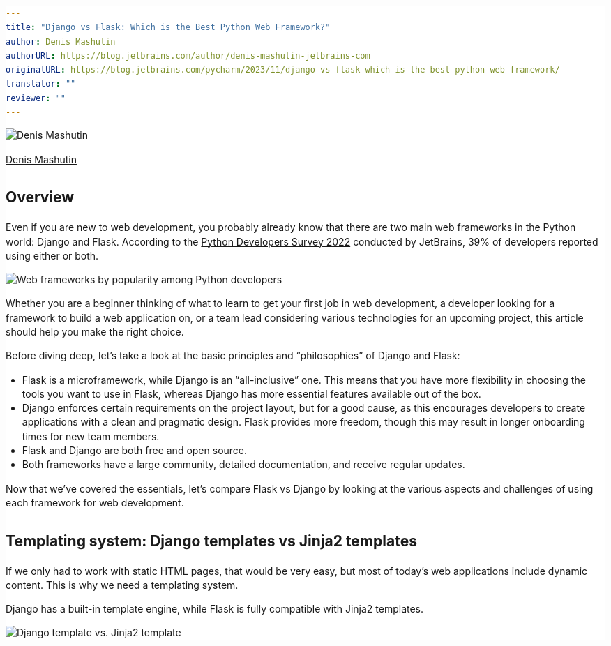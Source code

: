 ```yaml
---
title: "Django vs Flask: Which is the Best Python Web Framework?"
author: Denis Mashutin
authorURL: https://blog.jetbrains.com/author/denis-mashutin-jetbrains-com
originalURL: https://blog.jetbrains.com/pycharm/2023/11/django-vs-flask-which-is-the-best-python-web-framework/
translator: ""
reviewer: ""
---
```


![Denis Mashutin](https://blog.jetbrains.com/wp-content/uploads/2022/09/photo_2022-08-23_18-09-02-200x200.jpg)

[Denis Mashutin](https://blog.jetbrains.com/author/denis-mashutin-jetbrains-com)

## Overview

Even if you are new to web development, you probably already know that there are two main web frameworks in the Python world: Django and Flask. According to the [Python Developers Survey 2022](https://lp.jetbrains.com/python-developers-survey-2022/#FrameworksLibraries) conducted by JetBrains, 39% of developers reported using either or both.

![Web frameworks by popularity among Python developers](https://blog.jetbrains.com/wp-content/uploads/2023/11/web-frameworks.png)

Whether you are a beginner thinking of what to learn to get your first job in web development, a developer looking for a framework to build a web application on, or a team lead considering various technologies for an upcoming project, this article should help you make the right choice.

Before diving deep, let’s take a look at the basic principles and “philosophies” of Django and Flask:

-   Flask is a microframework, while Django is an “all-inclusive” one. This means that you have more flexibility in choosing the tools you want to use in Flask, whereas Django has more essential features available out of the box.
-   Django enforces certain requirements on the project layout, but for a good cause, as this encourages developers to create applications with a clean and pragmatic design. Flask provides more freedom, though this may result in longer onboarding times for new team members.
-   Flask and Django are both free and open source.
-   Both frameworks have a large community, detailed documentation, and receive regular updates.

Now that we’ve covered the essentials, let’s compare Flask vs Django by looking at the various aspects and challenges of using each framework for web development.



## Templating system: Django templates vs Jinja2 templates

If we only had to work with static HTML pages, that would be very easy, but most of today’s web applications include dynamic content. This is why we need a templating system.

Django has a built-in template engine, while Flask is fully compatible with Jinja2 templates.

![Django template vs. Jinja2 template](https://blog.jetbrains.com/wp-content/uploads/2023/11/django-vs-jinja2-template.png)
